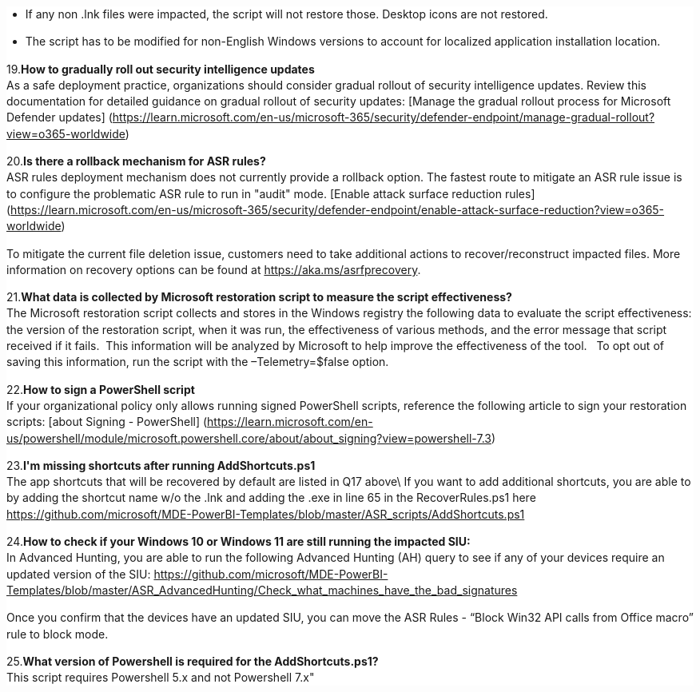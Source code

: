 * If any non .lnk files were impacted, the script will not restore those.  Desktop icons are not restored.  

* The script has to be modified for non-English Windows versions to account for localized application installation location.  
>

19.**How to gradually roll out security intelligence updates**\
As a safe deployment practice, organizations should consider gradual rollout of security intelligence updates. Review this documentation for detailed guidance on gradual rollout of security updates:
    [Manage the gradual rollout process for Microsoft Defender updates]
    (https://learn.microsoft.com/en-us/microsoft-365/security/defender-endpoint/manage-gradual-rollout?view=o365-worldwide)
>

20.**Is there a rollback mechanism for ASR rules?**\
ASR rules deployment mechanism does not currently provide a rollback option. The fastest route to mitigate an ASR rule issue is to configure the problematic ASR rule to run in "audit" mode.
[Enable attack surface reduction rules]
(https://learn.microsoft.com/en-us/microsoft-365/security/defender-endpoint/enable-attack-surface-reduction?view=o365-worldwide)

To mitigate the current file deletion issue, customers need to take additional actions to recover/reconstruct impacted files.  More information on recovery options can be found at https://aka.ms/asrfprecovery.
>

21.**What data is collected by Microsoft restoration script to measure the script effectiveness?**\
The Microsoft restoration script collects and stores in the Windows registry the following data to evaluate the script effectiveness: the version of the restoration script, when it was run, the effectiveness of various methods, and the error message that script received if it fails.  This information will be analyzed by Microsoft to help improve the effectiveness of the tool.   To opt out of saving this information, run the script with the –Telemetry=$false option. 
>

22.**How to sign a PowerShell script**\
If your organizational policy only allows running signed PowerShell scripts, reference the following article to sign your restoration scripts: 
[about Signing - PowerShell]
(https://learn.microsoft.com/en-us/powershell/module/microsoft.powershell.core/about/about_signing?view=powershell-7.3)
>

23.**I'm missing shortcuts after running AddShortcuts.ps1**\
The app shortcuts that will be recovered by default are listed in Q17 above\ 
If you want to add additional shortcuts, you are able to by adding the shortcut name w/o the .lnk and adding the .exe in line 65 in the RecoverRules.ps1 here https://github.com/microsoft/MDE-PowerBI-Templates/blob/master/ASR_scripts/AddShortcuts.ps1
>

24.**How to check if your Windows 10 or Windows 11 are still running the impacted SIU:**\
In Advanced Hunting, you are able to run the following Advanced Hunting (AH) query to see if any of your devices require an updated version of the SIU: https://github.com/microsoft/MDE-PowerBI-Templates/blob/master/ASR_AdvancedHunting/Check_what_machines_have_the_bad_signatures

Once you confirm that the devices have an updated SIU, you can move the ASR Rules - “Block Win32 API calls from Office macro” rule to block mode.
>

25.**What version of Powershell is required for the AddShortcuts.ps1?**\
This script requires Powershell 5.x and not Powershell 7.x"
>

